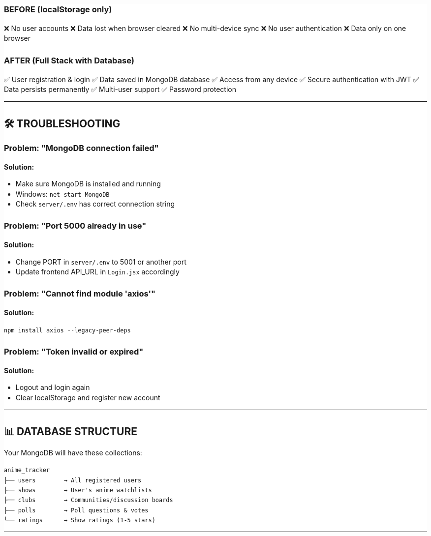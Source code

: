 ### **BEFORE** (localStorage only)
❌ No user accounts
❌ Data lost when browser cleared
❌ No multi-device sync
❌ No user authentication
❌ Data only on one browser

### **AFTER** (Full Stack with Database)
✅ User registration & login
✅ Data saved in MongoDB database
✅ Access from any device
✅ Secure authentication with JWT
✅ Data persists permanently
✅ Multi-user support
✅ Password protection

---

## 🛠️ **TROUBLESHOOTING**

### **Problem: "MongoDB connection failed"**
**Solution:**
- Make sure MongoDB is installed and running
- Windows: `net start MongoDB`
- Check `server/.env` has correct connection string

### **Problem: "Port 5000 already in use"**
**Solution:**
- Change PORT in `server/.env` to 5001 or another port
- Update frontend API_URL in `Login.jsx` accordingly

### **Problem: "Cannot find module 'axios'"**
**Solution:**
```powershell
npm install axios --legacy-peer-deps
```

### **Problem: "Token invalid or expired"**
**Solution:**
- Logout and login again
- Clear localStorage and register new account

---

## 📊 **DATABASE STRUCTURE**

Your MongoDB will have these collections:

```
anime_tracker
├── users        → All registered users
├── shows        → User's anime watchlists
├── clubs        → Communities/discussion boards
├── polls        → Poll questions & votes
└── ratings      → Show ratings (1-5 stars)
```

---